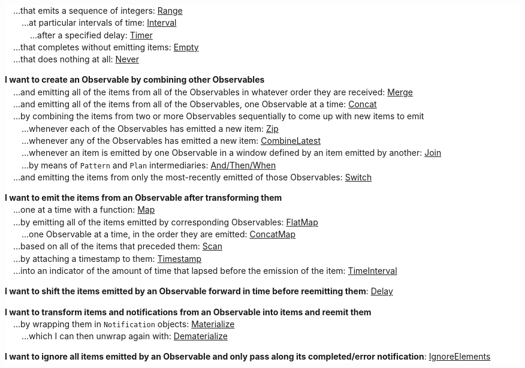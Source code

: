&emsp;…that emits a sequence of integers: [Range](http://reactivex.io/documentation/operators/range.html)  
&emsp;&emsp;…at particular intervals of time: [Interval](http://reactivex.io/documentation/operators/interval.html)  
&emsp;&emsp;&emsp;…after a specified delay: [Timer](http://reactivex.io/documentation/operators/timer.html)  
&emsp;…that completes without emitting items: [Empty](http://reactivex.io/documentation/operators/empty-never-throw.html)  
&emsp;…that does nothing at all: [Never](http://reactivex.io/documentation/operators/empty-never-throw.html)

**I want to create an Observable by combining other Observables**  
&emsp;…and emitting all of the items from all of the Observables in whatever order they are received: [Merge](http://reactivex.io/documentation/operators/merge.html)  
&emsp;…and emitting all of the items from all of the Observables, one Observable at a time: [Concat](http://reactivex.io/documentation/operators/concat.html)  
&emsp;…by combining the items from two or more Observables sequentially to come up with new items to emit  
&emsp;&emsp;…whenever each of the Observables has emitted a new item: [Zip](http://reactivex.io/documentation/operators/zip.html)  
&emsp;&emsp;…whenever any of the Observables has emitted a new item: [CombineLatest](http://reactivex.io/documentation/operators/combinelatest.html)  
&emsp;&emsp;…whenever an item is emitted by one Observable in a window defined by an item emitted by another: [Join](http://reactivex.io/documentation/operators/join.html)  
&emsp;&emsp;…by means of `Pattern` and `Plan` intermediaries: [And/Then/When](http://reactivex.io/documentation/operators/and-then-when.html)  
&emsp;…and emitting the items from only the most-recently emitted of those Observables: [Switch](http://reactivex.io/documentation/operators/switch.html)

**I want to emit the items from an Observable after transforming them**  
&emsp;…one at a time with a function: [Map](http://reactivex.io/documentation/operators/map.html)  
&emsp;…by emitting all of the items emitted by corresponding Observables: [FlatMap](http://reactivex.io/documentation/operators/flatmap.html)  
&emsp;&emsp;…one Observable at a time, in the order they are emitted: [ConcatMap](http://reactivex.io/documentation/operators/flatmap.html)  
&emsp;…based on all of the items that preceded them: [Scan](http://reactivex.io/documentation/operators/scan.html)  
&emsp;…by attaching a timestamp to them: [Timestamp](http://reactivex.io/documentation/operators/timestamp.html)  
&emsp;…into an indicator of the amount of time that lapsed before the emission of the item: [TimeInterval](http://reactivex.io/documentation/operators/timeinterval.html)

**I want to shift the items emitted by an Observable forward in time before reemitting them**: [Delay](http://reactivex.io/documentation/operators/delay.html)

**I want to transform items and notifications from an Observable into items and reemit them**  
&emsp;…by wrapping them in `Notification` objects: [Materialize](http://reactivex.io/documentation/operators/materialize-dematerialize.html)  
&emsp;&emsp;…which I can then unwrap again with: [Dematerialize](http://reactivex.io/documentation/operators/materialize-dematerialize.html)

**I want to ignore all items emitted by an Observable and only pass along its completed/error notification**: [IgnoreElements](http://reactivex.io/documentation/operators/ignoreelements.html)
